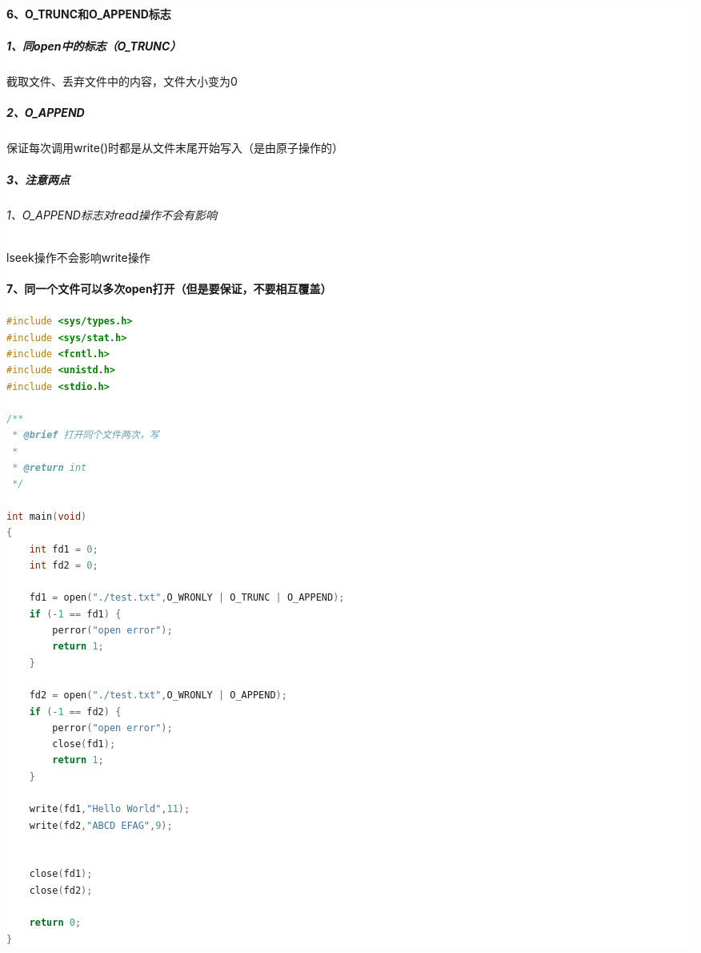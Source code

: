 #### 6、O_TRUNC和O_APPEND标志

##### 1、同open中的标志（O_TRUNC）

截取文件、丢弃文件中的内容，文件大小变为0

##### 2、O_APPEND

保证每次调用write()时都是从文件末尾开始写入（是由原子操作的）

##### 3、注意两点

###### 1、O_APPEND标志对read操作不会有影响

lseek操作不会影响write操作

#### 7、同一个文件可以多次open打开（但是要保证，不要相互覆盖）

```C
#include <sys/types.h>
#include <sys/stat.h>
#include <fcntl.h>
#include <unistd.h>
#include <stdio.h>

/**
 * @brief 打开同个文件两次，写
 * 
 * @return int 
 */

int main(void)
{
    int fd1 = 0;
    int fd2 = 0;

    fd1 = open("./test.txt",O_WRONLY | O_TRUNC | O_APPEND);
    if (-1 == fd1) {
        perror("open error");
        return 1;
    }

    fd2 = open("./test.txt",O_WRONLY | O_APPEND);
    if (-1 == fd2) {
        perror("open error");
        close(fd1);
        return 1;
    }

    write(fd1,"Hello World",11);
    write(fd2,"ABCD EFAG",9);


    close(fd1);
    close(fd2);

    return 0;
}
```
